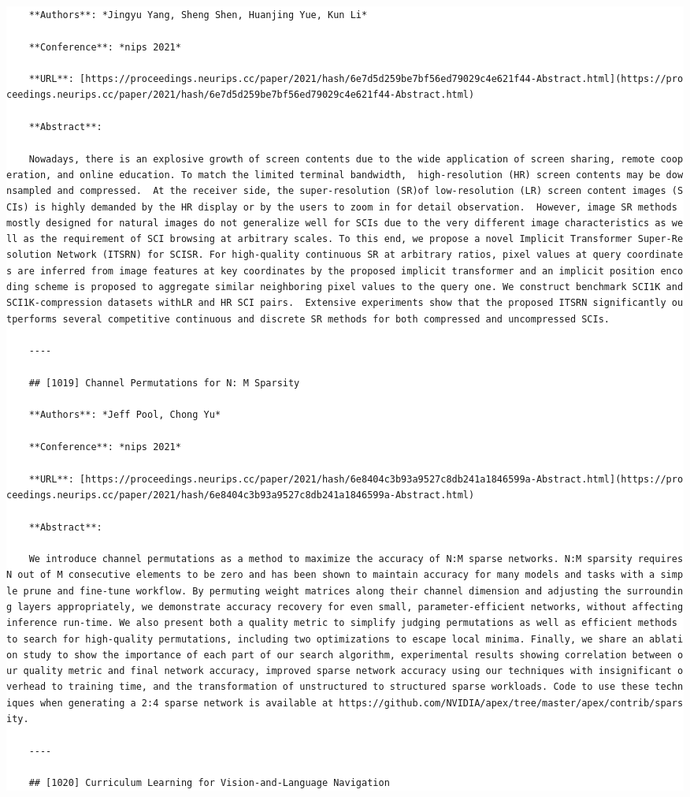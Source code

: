         **Authors**: *Jingyu Yang, Sheng Shen, Huanjing Yue, Kun Li*

        **Conference**: *nips 2021*

        **URL**: [https://proceedings.neurips.cc/paper/2021/hash/6e7d5d259be7bf56ed79029c4e621f44-Abstract.html](https://proceedings.neurips.cc/paper/2021/hash/6e7d5d259be7bf56ed79029c4e621f44-Abstract.html)

        **Abstract**:

        Nowadays, there is an explosive growth of screen contents due to the wide application of screen sharing, remote cooperation, and online education. To match the limited terminal bandwidth,  high-resolution (HR) screen contents may be downsampled and compressed.  At the receiver side, the super-resolution (SR)of low-resolution (LR) screen content images (SCIs) is highly demanded by the HR display or by the users to zoom in for detail observation.  However, image SR methods mostly designed for natural images do not generalize well for SCIs due to the very different image characteristics as well as the requirement of SCI browsing at arbitrary scales. To this end, we propose a novel Implicit Transformer Super-Resolution Network (ITSRN) for SCISR. For high-quality continuous SR at arbitrary ratios, pixel values at query coordinates are inferred from image features at key coordinates by the proposed implicit transformer and an implicit position encoding scheme is proposed to aggregate similar neighboring pixel values to the query one. We construct benchmark SCI1K and SCI1K-compression datasets withLR and HR SCI pairs.  Extensive experiments show that the proposed ITSRN significantly outperforms several competitive continuous and discrete SR methods for both compressed and uncompressed SCIs.

        ----

        ## [1019] Channel Permutations for N: M Sparsity

        **Authors**: *Jeff Pool, Chong Yu*

        **Conference**: *nips 2021*

        **URL**: [https://proceedings.neurips.cc/paper/2021/hash/6e8404c3b93a9527c8db241a1846599a-Abstract.html](https://proceedings.neurips.cc/paper/2021/hash/6e8404c3b93a9527c8db241a1846599a-Abstract.html)

        **Abstract**:

        We introduce channel permutations as a method to maximize the accuracy of N:M sparse networks. N:M sparsity requires N out of M consecutive elements to be zero and has been shown to maintain accuracy for many models and tasks with a simple prune and fine-tune workflow. By permuting weight matrices along their channel dimension and adjusting the surrounding layers appropriately, we demonstrate accuracy recovery for even small, parameter-efficient networks, without affecting inference run-time. We also present both a quality metric to simplify judging permutations as well as efficient methods to search for high-quality permutations, including two optimizations to escape local minima. Finally, we share an ablation study to show the importance of each part of our search algorithm, experimental results showing correlation between our quality metric and final network accuracy, improved sparse network accuracy using our techniques with insignificant overhead to training time, and the transformation of unstructured to structured sparse workloads. Code to use these techniques when generating a 2:4 sparse network is available at https://github.com/NVIDIA/apex/tree/master/apex/contrib/sparsity.

        ----

        ## [1020] Curriculum Learning for Vision-and-Language Navigation

